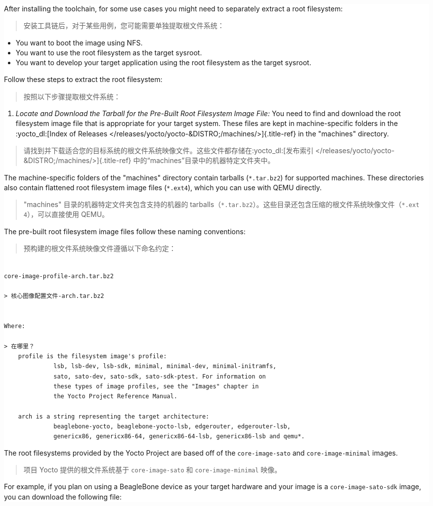 After installing the toolchain, for some use cases you might need to separately extract a root filesystem:

> 安装工具链后，对于某些用例，您可能需要单独提取根文件系统：

- You want to boot the image using NFS.
- You want to use the root filesystem as the target sysroot.
- You want to develop your target application using the root filesystem as the target sysroot.

Follow these steps to extract the root filesystem:

> 按照以下步骤提取根文件系统：

1. *Locate and Download the Tarball for the Pre-Built Root Filesystem Image File:* You need to find and download the root filesystem image file that is appropriate for your target system. These files are kept in machine-specific folders in the :yocto_dl:[Index of Releases \</releases/yocto/yocto-&DISTRO;/machines/\>]{.title-ref} in the \"machines\" directory.

> 请找到并下载适合您的目标系统的根文件系统映像文件。这些文件都存储在:yocto_dl:[发布索引 \</releases/yocto/yocto-&DISTRO;/machines/\>]{.title-ref} 中的“machines”目录中的机器特定文件夹中。

The machine-specific folders of the \"machines\" directory contain tarballs (`*.tar.bz2`) for supported machines. These directories also contain flattened root filesystem image files (`*.ext4`), which you can use with QEMU directly.

> "machines" 目录的机器特定文件夹包含支持的机器的 tarballs（`*.tar.bz2`）。这些目录还包含压缩的根文件系统映像文件（`*.ext4`），可以直接使用 QEMU。

The pre-built root filesystem image files follow these naming conventions:

> 预构建的根文件系统映像文件遵循以下命名约定：

```

core-image-profile-arch.tar.bz2

> 核心图像配置文件-arch.tar.bz2


Where:

> 在哪里？
    profile is the filesystem image's profile:
              lsb, lsb-dev, lsb-sdk, minimal, minimal-dev, minimal-initramfs,
              sato, sato-dev, sato-sdk, sato-sdk-ptest. For information on
              these types of image profiles, see the "Images" chapter in
              the Yocto Project Reference Manual.

    arch is a string representing the target architecture:
              beaglebone-yocto, beaglebone-yocto-lsb, edgerouter, edgerouter-lsb,
              genericx86, genericx86-64, genericx86-64-lsb, genericx86-lsb and qemu*.
```

The root filesystems provided by the Yocto Project are based off of the `core-image-sato` and `core-image-minimal` images.

> 项目 Yocto 提供的根文件系统基于 `core-image-sato` 和 `core-image-minimal` 映像。

For example, if you plan on using a BeagleBone device as your target hardware and your image is a `core-image-sato-sdk` image, you can download the following file:
